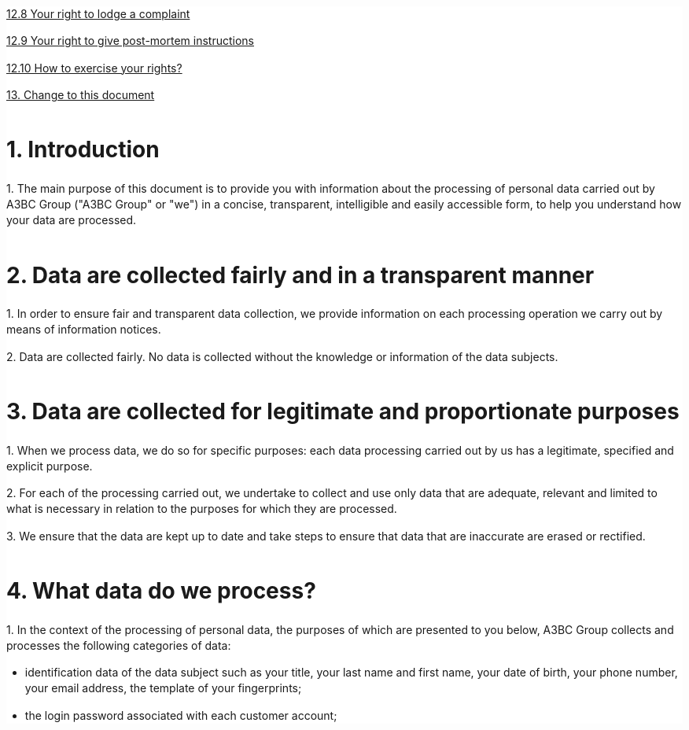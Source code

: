 [12.8 Your right to lodge a complaint](#128-your-right-to-lodge-a-complaint)

[12.9 Your right to give post-mortem instructions](#129-your-right-to-give-post-mortem-instructions)

[12.10 How to exercise your rights?](#1210-how-to-exercise-your-rights)

[13. Change to this document](#13-change-to-this-document)

# 1. Introduction

1\.  The main purpose of this document is to provide you with information
    about the processing of personal data carried out by A3BC Group
    ("A3BC Group" or "we") in a concise, transparent, intelligible and
    easily accessible form, to help you understand how your data are
    processed.

# 2. Data are collected fairly and in a transparent manner

1\.  In order to ensure fair and transparent data collection, we provide
    information on each processing operation we carry out by means of
    information notices.

2\.  Data are collected fairly. No data is collected without the
    knowledge or information of the data subjects.

# 3. Data are collected for legitimate and proportionate purposes

1\.  When we process data, we do so for specific purposes: each data
    processing carried out by us has a legitimate, specified and
    explicit purpose.

2\.  For each of the processing carried out, we undertake to collect and
    use only data that are adequate, relevant and limited to what is
    necessary in relation to the purposes for which they are processed.

3\.  We ensure that the data are kept up to date and take steps to ensure
    that data that are inaccurate are erased or rectified.

# 4. What data do we process?

1\.  In the context of the processing of personal data, the purposes of
    which are presented to you below, A3BC Group collects and processes
    the following categories of data:

-   identification data of the data subject such as your title, your
    last name and first name, your date of birth, your phone number,
    your email address, the template of your fingerprints;

-   the login password associated with each customer account;
